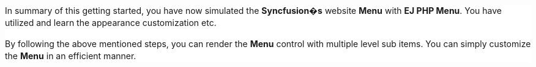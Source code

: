 In summary of this getting started, you have now simulated the **Syncfusion�s** website **Menu** with **EJ PHP Menu**. You have utilized and learn the appearance customization etc.  

By following the above mentioned steps, you can render the **Menu** control with multiple level sub items. You can simply customize the **Menu** in an efficient manner.


